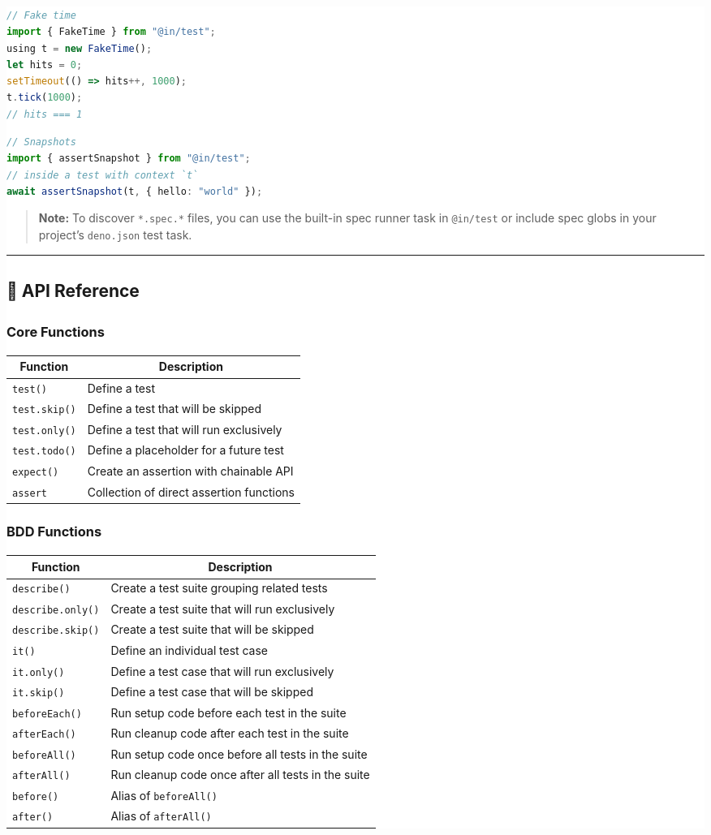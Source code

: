 ```ts
// Fake time
import { FakeTime } from "@in/test";
using t = new FakeTime();
let hits = 0;
setTimeout(() => hits++, 1000);
t.tick(1000);
// hits === 1
```

```ts
// Snapshots
import { assertSnapshot } from "@in/test";
// inside a test with context `t`
await assertSnapshot(t, { hello: "world" });
```

> **Note:** To discover `*.spec.*` files, you can use the built-in spec runner task in `@in/test` or include spec globs in your project’s `deno.json` test task.

---

## 🎯 API Reference

### Core Functions

| Function      | Description                              |
| ------------- | ---------------------------------------- |
| `test()`      | Define a test                            |
| `test.skip()` | Define a test that will be skipped       |
| `test.only()` | Define a test that will run exclusively  |
| `test.todo()` | Define a placeholder for a future test   |
| `expect()`    | Create an assertion with chainable API   |
| `assert`      | Collection of direct assertion functions |

### BDD Functions

| Function          | Description                                        |
| ----------------- | -------------------------------------------------- |
| `describe()`      | Create a test suite grouping related tests         |
| `describe.only()` | Create a test suite that will run exclusively      |
| `describe.skip()` | Create a test suite that will be skipped           |
| `it()`            | Define an individual test case                     |
| `it.only()`       | Define a test case that will run exclusively       |
| `it.skip()`       | Define a test case that will be skipped            |
| `beforeEach()`    | Run setup code before each test in the suite       |
| `afterEach()`     | Run cleanup code after each test in the suite      |
| `beforeAll()`     | Run setup code once before all tests in the suite  |
| `afterAll()`      | Run cleanup code once after all tests in the suite |
| `before()`        | Alias of `beforeAll()`                             |
| `after()`         | Alias of `afterAll()`                              |
